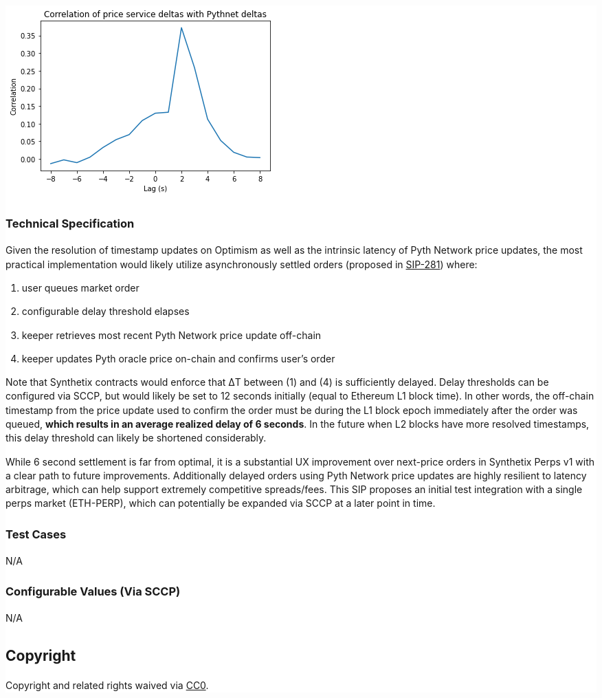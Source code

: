 ![](assets/sip-285/12.png)

### Technical Specification



Given the resolution of timestamp updates on Optimism as well as the intrinsic latency of Pyth Network price updates, the most practical implementation would likely utilize asynchronously settled orders (proposed in [SIP-281](https://sips.synthetix.io/sips/sip-281/)) where:

1) user queues market order

2) configurable delay threshold elapses 

3) keeper retrieves most recent Pyth Network price update off-chain

4) keeper updates Pyth oracle price on-chain and confirms user’s order 

Note that Synthetix contracts would enforce that ΔT between (1) and (4) is sufficiently delayed. Delay thresholds can be configured via SCCP, but would likely be set to 12 seconds initially (equal to Ethereum L1 block time). In other words, the off-chain timestamp from the price update used to confirm the order must be during the L1 block epoch immediately after the order was queued, **which results in an average realized delay of 6 seconds**. In the future when L2 blocks have more resolved timestamps, this delay threshold can likely be shortened considerably. 

While 6 second settlement is far from optimal, it is a substantial UX improvement over next-price orders in Synthetix Perps v1 with a clear path to future improvements. Additionally delayed orders using Pyth Network price updates are highly resilient to latency arbitrage, which can help support extremely competitive spreads/fees. This SIP proposes an initial test integration with a single perps market (ETH-PERP), which can potentially be expanded via SCCP at a later point in time. 

### Test Cases

N/A

### Configurable Values (Via SCCP)

N/A

## Copyright

Copyright and related rights waived via [CC0](https://creativecommons.org/publicdomain/zero/1.0/).
